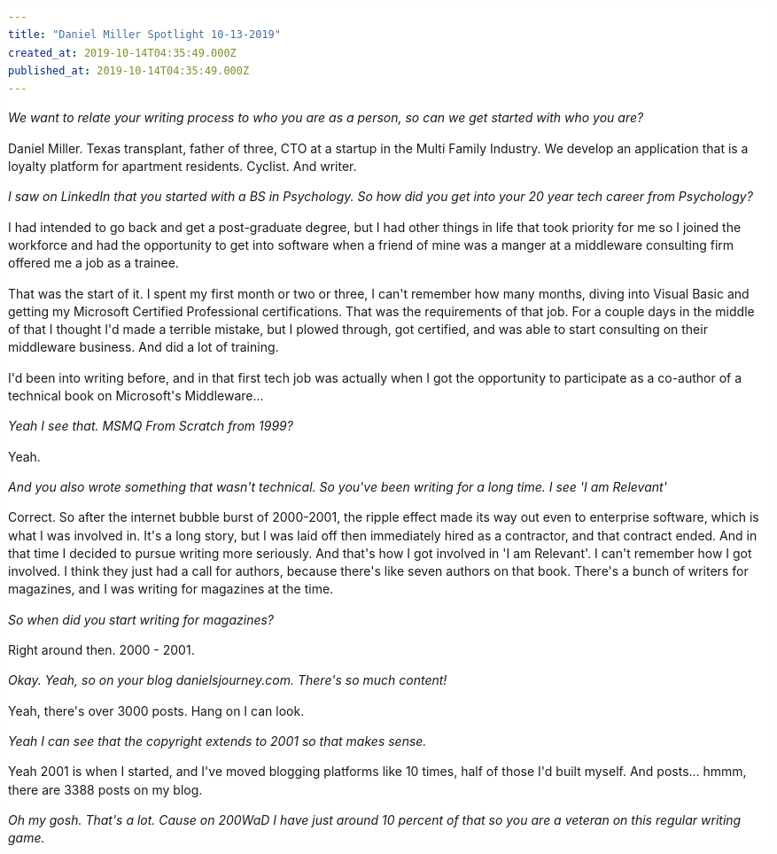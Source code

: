 ```yaml
---
title: "Daniel Miller Spotlight 10-13-2019"
created_at: 2019-10-14T04:35:49.000Z
published_at: 2019-10-14T04:35:49.000Z
---
```

_We want to relate your writing process to who you are as a person, so can we get started with who you are?_

Daniel Miller. Texas transplant, father of three, CTO at a startup in the Multi Family Industry. We develop an application that is a loyalty platform for apartment residents. Cyclist. And writer.

  

_I saw on LinkedIn that you started with a BS in Psychology. So how did you get into your 20 year tech career from Psychology?_

I had intended to go back and get a post-graduate degree, but I had other things in life that took priority for me so I joined the workforce and had the opportunity to get into software when a friend of mine was a manger at a middleware consulting firm offered me a job as a trainee. 

That was the start of it. I spent my first month or two or three, I can't remember how many months, diving into Visual Basic and getting my Microsoft Certified Professional certifications. That was the requirements of that job. For a couple days in the middle of that I thought I'd made a terrible mistake, but I plowed through, got certified, and was able to start consulting on their middleware business. And did a lot of training. 

I'd been into writing before, and in that first tech job was actually when I got the opportunity to participate as a co-author of a technical book on Microsoft's Middleware...

_Yeah I see that. MSMQ From Scratch from 1999?_

Yeah. 

_And you also wrote something that wasn't technical. So you've been writing for a long time. I see 'I am Relevant'_

Correct. So after the internet bubble burst of 2000-2001, the ripple effect made its way out even to enterprise software, which is what I was involved in. It's a long story, but I was laid off then immediately hired as a contractor, and that contract ended. And in that time I decided to pursue writing more seriously. And that's how I got involved in 'I am Relevant'. I can't remember how I got involved. I think they just had a call for authors, because there's like seven authors on that book. There's a bunch of writers for magazines, and I was writing for magazines at the time.

_So when did you start writing for magazines?_ 

Right around then. 2000 - 2001.

_Okay. Yeah, so on your blog danielsjourney.com. There's so much content!_

Yeah, there's over 3000 posts. Hang on I can look. 

_Yeah I can see that the copyright extends to 2001 so that makes sense._

Yeah 2001 is when I started, and I've moved blogging platforms like 10 times, half of those I'd built myself. And posts... hmmm, there are 3388 posts on my blog.

_Oh my gosh. That's a lot. Cause on 200WaD I have just around 10 percent of that so you are a veteran on this regular writing game._
